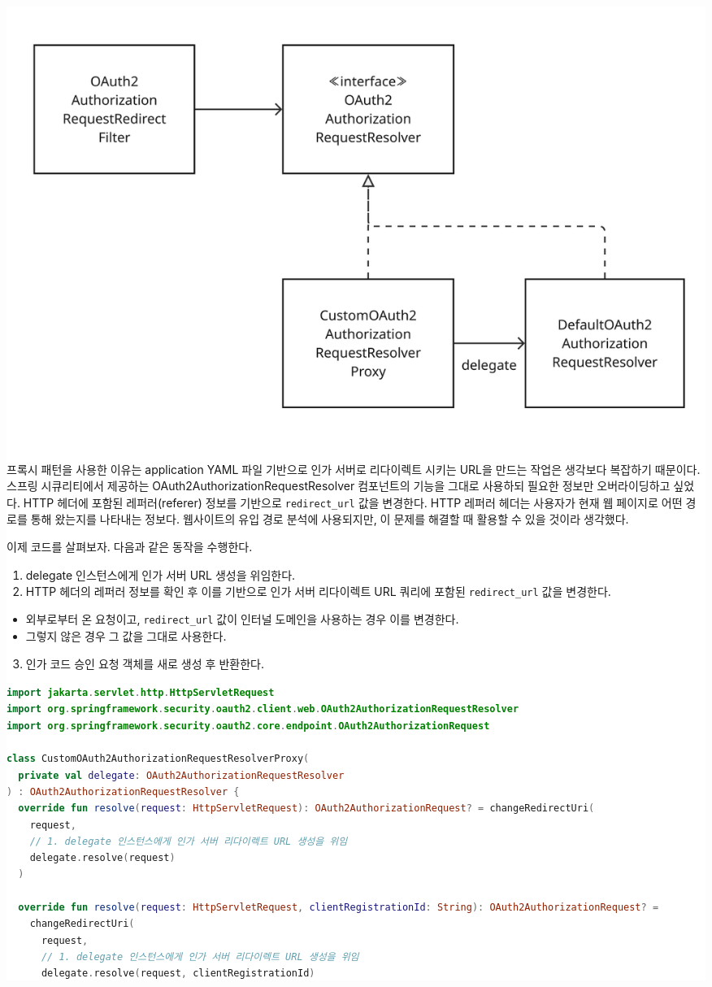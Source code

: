   <img src="/images/posts/2025/fix-waf-rewriting-host-problem-with-spring-security-oauth2-04.png" width="100%" class="image__border">
</div>

<br/>

프록시 패턴을 사용한 이유는 application YAML 파일 기반으로 인가 서버로 리다이렉트 시키는 URL을 만드는 작업은 생각보다 복잡하기 때문이다. 스프링 시큐리티에서 제공하는 OAuth2AuthorizationRequestResolver 컴포넌트의 기능을 그대로 사용하되 필요한 정보만 오버라이딩하고 싶었다. HTTP 헤더에 포함된 레퍼러(referer) 정보를 기반으로 `redirect_url` 값을 변경한다. HTTP 레퍼러 헤더는 사용자가 현재 웹 페이지로 어떤 경로를 통해 왔는지를 나타내는 정보다. 웹사이트의 유입 경로 분석에 사용되지만, 이 문제를 해결할 때 활용할 수 있을 것이라 생각했다. 

이제 코드를 살펴보자. 다음과 같은 동작을 수행한다.

1. delegate 인스턴스에게 인가 서버 URL 생성을 위임한다.
2. HTTP 헤더의 레퍼러 정보를 확인 후 이를 기반으로 인가 서버 리다이렉트 URL 쿼리에 포함된 `redirect_url` 값을 변경한다. 
  - 외부로부터 온 요청이고, `redirect_url` 값이 인터널 도메인을 사용하는 경우 이를 변경한다.
  - 그렇지 않은 경우 그 값을 그대로 사용한다.
3. 인가 코드 승인 요청 객체를 새로 생성 후 반환한다.

```kotlin
import jakarta.servlet.http.HttpServletRequest
import org.springframework.security.oauth2.client.web.OAuth2AuthorizationRequestResolver
import org.springframework.security.oauth2.core.endpoint.OAuth2AuthorizationRequest

class CustomOAuth2AuthorizationRequestResolverProxy(
  private val delegate: OAuth2AuthorizationRequestResolver
) : OAuth2AuthorizationRequestResolver {
  override fun resolve(request: HttpServletRequest): OAuth2AuthorizationRequest? = changeRedirectUri(
    request,
    // 1. delegate 인스턴스에게 인가 서버 리다이렉트 URL 생성을 위임
    delegate.resolve(request) 
  )

  override fun resolve(request: HttpServletRequest, clientRegistrationId: String): OAuth2AuthorizationRequest? =
    changeRedirectUri(
      request,
      // 1. delegate 인스턴스에게 인가 서버 리다이렉트 URL 생성을 위임
      delegate.resolve(request, clientRegistrationId) 
```